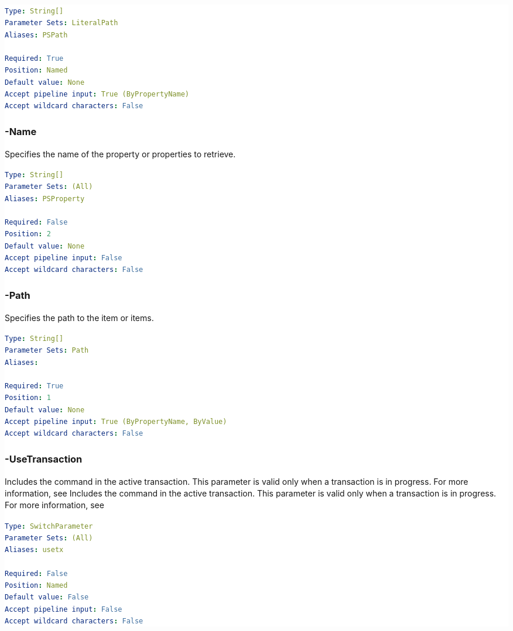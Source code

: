 ```yaml
Type: String[]
Parameter Sets: LiteralPath
Aliases: PSPath

Required: True
Position: Named
Default value: None
Accept pipeline input: True (ByPropertyName)
Accept wildcard characters: False
```

### -Name
Specifies the name of the property or properties to retrieve.

```yaml
Type: String[]
Parameter Sets: (All)
Aliases: PSProperty

Required: False
Position: 2
Default value: None
Accept pipeline input: False
Accept wildcard characters: False
```

### -Path
Specifies the path to the item or items.

```yaml
Type: String[]
Parameter Sets: Path
Aliases: 

Required: True
Position: 1
Default value: None
Accept pipeline input: True (ByPropertyName, ByValue)
Accept wildcard characters: False
```

### -UseTransaction
Includes the command in the active transaction.
This parameter is valid only when a transaction is in progress.
For more information, see Includes the command in the active transaction.
This parameter is valid only when a transaction is in progress.
For more information, see

```yaml
Type: SwitchParameter
Parameter Sets: (All)
Aliases: usetx

Required: False
Position: Named
Default value: False
Accept pipeline input: False
Accept wildcard characters: False
```
